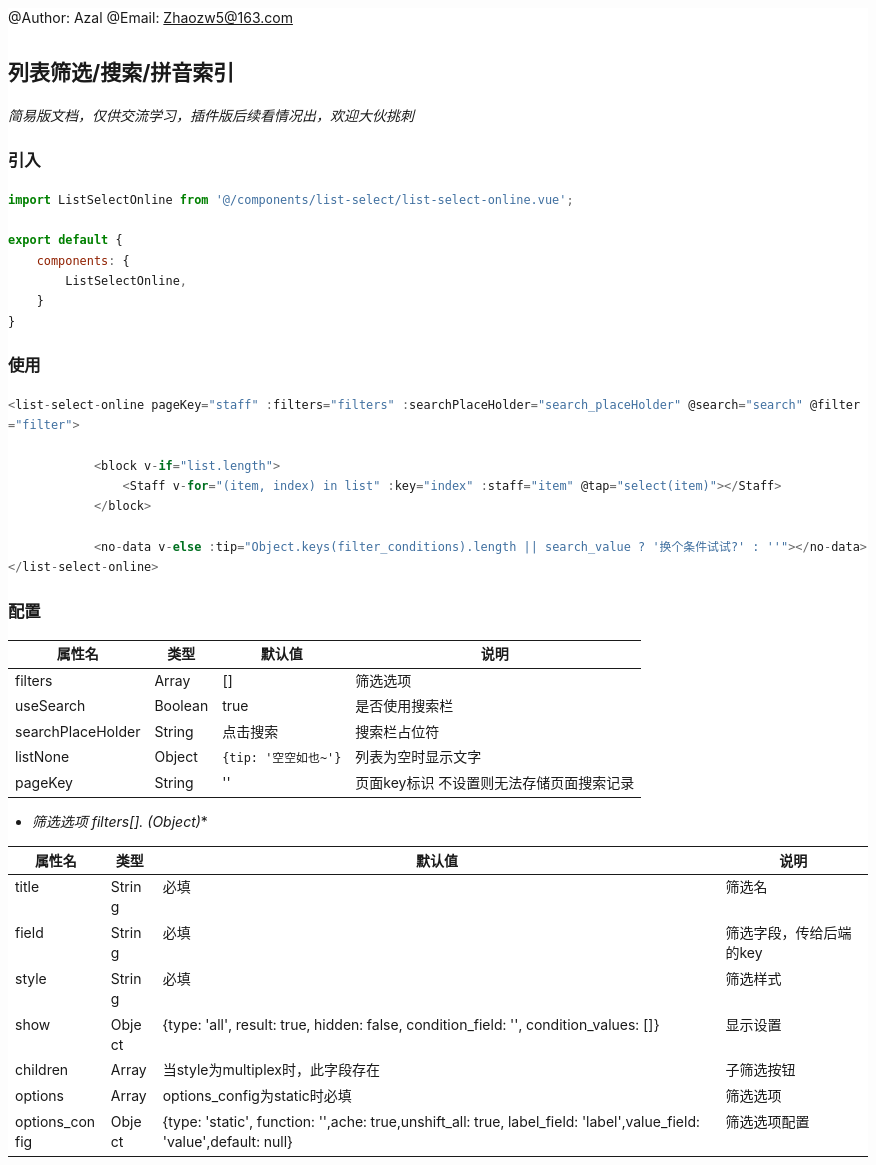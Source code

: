 @Author: Azal
@Email: Zhaozw5@163.com

## 列表筛选/搜索/拼音索引

*简易版文档，仅供交流学习，插件版后续看情况出，欢迎大伙挑刺*

### 引入
``` javascript
import ListSelectOnline from '@/components/list-select/list-select-online.vue';

export default {
	components: {
		ListSelectOnline,
	}
}
```

### 使用
``` javascript
<list-select-online pageKey="staff" :filters="filters" :searchPlaceHolder="search_placeHolder" @search="search" @filter="filter">
    
			<block v-if="list.length">
                <Staff v-for="(item, index) in list" :key="index" :staff="item" @tap="select(item)"></Staff>
            </block>

			<no-data v-else :tip="Object.keys(filter_conditions).length || search_value ? '换个条件试试?' : ''"></no-data>
</list-select-online>
```


###  配置

| 属性名            | 类型    | 默认值               | 说明                                     |
| ----------------- | ------- | -------------------- | ---------------------------------------- |
| filters           | Array   | []                   | 筛选选项                                 |
| useSearch         | Boolean | true                 | 是否使用搜索栏                           |
| searchPlaceHolder | String  | 点击搜索             | 搜索栏占位符                             |
| listNone          | Object  | `{tip: '空空如也~'}` | 列表为空时显示文字                       |
| pageKey           | String  | ''                   | 页面key标识 不设置则无法存储页面搜索记录 |



- **筛选选项 filters[].* (Object)**

| 属性名 | 类型 | 默认值 | 说明 |
| ------ | ------------ | ---- | ---- |
| title | String | 必填 | 筛选名 |
| field | String | 必填 | 筛选字段，传给后端的key |
| style | String | 必填 | 筛选样式 |
| show | Object | {type: 'all', result: true, hidden: false, condition_field: '', condition_values: []} | 显示设置 |
| children | Array | 当style为multiplex时，此字段存在 | 子筛选按钮 |
| options | Array | options_config为static时必填 | 筛选选项 |
| options_config | Object | {type: 'static', function: '',ache: true,unshift_all: true, label_field: 'label',value_field: 'value',default: null} | 筛选选项配置 |